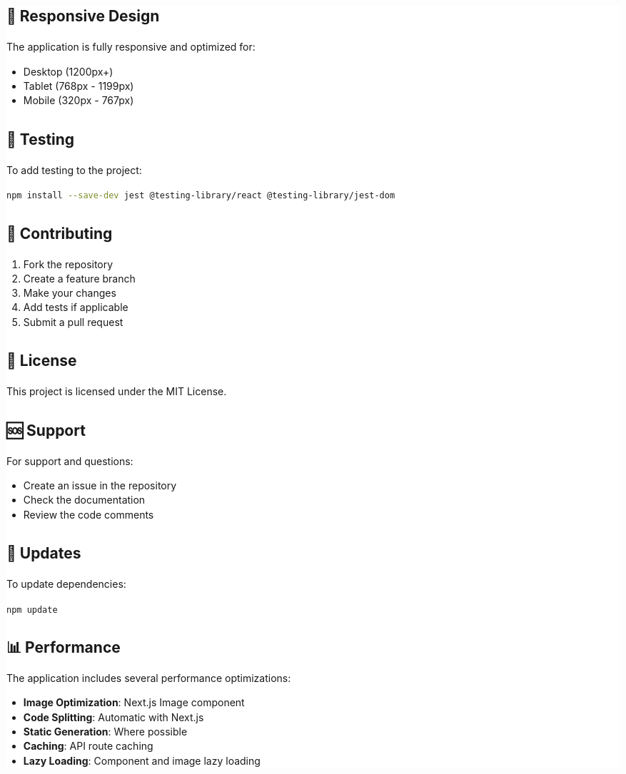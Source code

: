 ## 📱 Responsive Design

The application is fully responsive and optimized for:

- Desktop (1200px+)
- Tablet (768px - 1199px)
- Mobile (320px - 767px)

## 🧪 Testing

To add testing to the project:

```bash
npm install --save-dev jest @testing-library/react @testing-library/jest-dom
```

## 🤝 Contributing

1. Fork the repository
2. Create a feature branch
3. Make your changes
4. Add tests if applicable
5. Submit a pull request

## 📄 License

This project is licensed under the MIT License.

## 🆘 Support

For support and questions:

- Create an issue in the repository
- Check the documentation
- Review the code comments

## 🔄 Updates

To update dependencies:

```bash
npm update
```

## 📊 Performance

The application includes several performance optimizations:

- **Image Optimization**: Next.js Image component
- **Code Splitting**: Automatic with Next.js
- **Static Generation**: Where possible
- **Caching**: API route caching
- **Lazy Loading**: Component and image lazy loading
